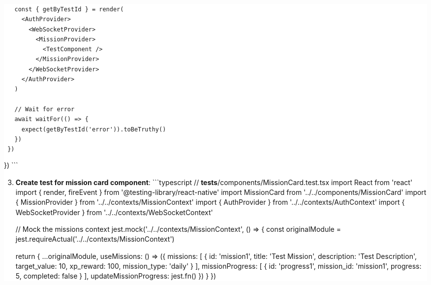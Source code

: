        const { getByTestId } = render(
         <AuthProvider>
           <WebSocketProvider>
             <MissionProvider>
               <TestComponent />
             </MissionProvider>
           </WebSocketProvider>
         </AuthProvider>
       )
       
       // Wait for error
       await waitFor(() => {
         expect(getByTestId('error')).toBeTruthy()
       })
     })
   })
   \`\`\`

3. **Create test for mission card component**:
   \`\`\`typescript
   // __tests__/components/MissionCard.test.tsx
   import React from 'react'
   import { render, fireEvent } from '@testing-library/react-native'
   import MissionCard from '../../components/MissionCard'
   import { MissionProvider } from '../../contexts/MissionContext'
   import { AuthProvider } from '../../contexts/AuthContext'
   import { WebSocketProvider } from '../../contexts/WebSocketContext'
   
   // Mock the missions context
   jest.mock('../../contexts/MissionContext', () => {
     const originalModule = jest.requireActual('../../contexts/MissionContext')
     
     return {
       ...originalModule,
       useMissions: () => ({
         missions: [
           { 
             id: 'mission1', 
             title: 'Test Mission', 
             description: 'Test Description', 
             target_value: 10, 
             xp_reward: 100,
             mission_type: 'daily'
           }
         ],
         missionProgress: [
           { 
             id: 'progress1', 
             mission_id: 'mission1', 
             progress: 5, 
             completed: false 
           }
         ],
         updateMissionProgress: jest.fn()
       })
     }
   })
   